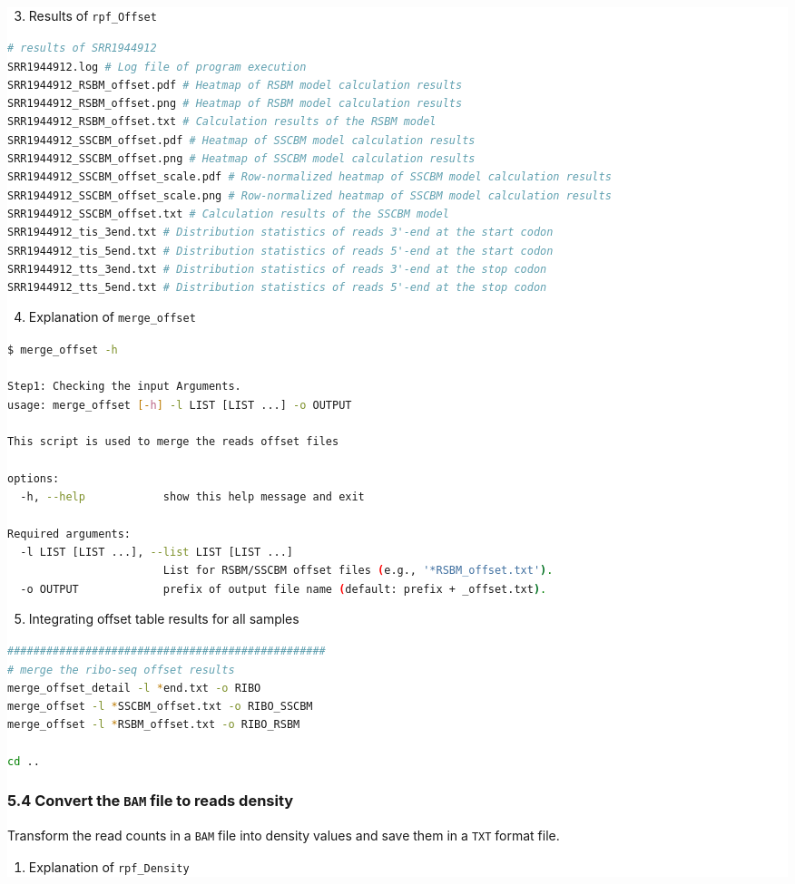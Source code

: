 3. Results of `rpf_Offset`

```bash
# results of SRR1944912
SRR1944912.log # Log file of program execution
SRR1944912_RSBM_offset.pdf # Heatmap of RSBM model calculation results
SRR1944912_RSBM_offset.png # Heatmap of RSBM model calculation results
SRR1944912_RSBM_offset.txt # Calculation results of the RSBM model
SRR1944912_SSCBM_offset.pdf # Heatmap of SSCBM model calculation results
SRR1944912_SSCBM_offset.png # Heatmap of SSCBM model calculation results
SRR1944912_SSCBM_offset_scale.pdf # Row-normalized heatmap of SSCBM model calculation results
SRR1944912_SSCBM_offset_scale.png # Row-normalized heatmap of SSCBM model calculation results
SRR1944912_SSCBM_offset.txt # Calculation results of the SSCBM model
SRR1944912_tis_3end.txt # Distribution statistics of reads 3'-end at the start codon
SRR1944912_tis_5end.txt # Distribution statistics of reads 5'-end at the start codon
SRR1944912_tts_3end.txt # Distribution statistics of reads 3'-end at the stop codon
SRR1944912_tts_5end.txt # Distribution statistics of reads 5'-end at the stop codon
```

4. Explanation of `merge_offset`

```bash
$ merge_offset -h

Step1: Checking the input Arguments.
usage: merge_offset [-h] -l LIST [LIST ...] -o OUTPUT

This script is used to merge the reads offset files

options:
  -h, --help            show this help message and exit

Required arguments:
  -l LIST [LIST ...], --list LIST [LIST ...]
                        List for RSBM/SSCBM offset files (e.g., '*RSBM_offset.txt').
  -o OUTPUT             prefix of output file name (default: prefix + _offset.txt).
```

5. Integrating offset table results for all samples

```bash
#################################################
# merge the ribo-seq offset results
merge_offset_detail -l *end.txt -o RIBO
merge_offset -l *SSCBM_offset.txt -o RIBO_SSCBM
merge_offset -l *RSBM_offset.txt -o RIBO_RSBM

cd ..
```


### 5.4 Convert the `BAM` file to reads density

Transform the read counts in a `BAM` file into density values and save them in a `TXT` format file.

1. Explanation of `rpf_Density`
